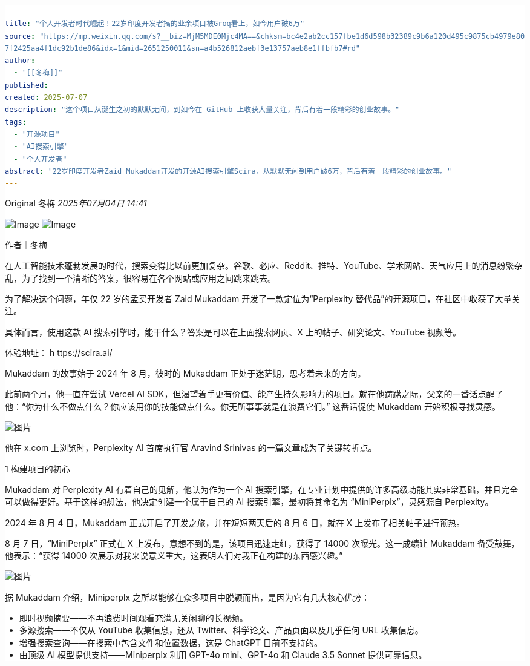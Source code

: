 ```yaml
---
title: "个人开发者时代崛起！22岁印度开发者搞的业余项目被Groq看上，如今用户破6万"
source: "https://mp.weixin.qq.com/s?__biz=MjM5MDE0Mjc4MA==&chksm=bc4e2ab2cc157fbe1d6d598b32389c9b6a120d495c9875cb4979e807f2425aa4f1dc92b1de86&idx=1&mid=2651250011&sn=a4b526812aebf3e13757aeb8e1ffbfb7#rd"
author:
  - "[[冬梅]]"
published:
created: 2025-07-07
description: "这个项目从诞生之初的默默无闻，到如今在 GitHub 上收获大量关注，背后有着一段精彩的创业故事。"
tags:
  - "开源项目"
  - "AI搜索引擎"
  - "个人开发者"
abstract: "22岁印度开发者Zaid Mukaddam开发的开源AI搜索引擎Scira，从默默无闻到用户破6万，背后有着一段精彩的创业故事。"
---
```

Original 冬梅 *2025年07月04日 14:41*

![Image](https://mmbiz.qpic.cn/sz_mmbiz_jpg/YriaiaJPb26VMXYYvZ1I0cQeQRoRI6aiaPAMwM5uwdYjuzYILqFOQauNH0XRdQbWNQjJhl3bEZFxkicriaclBLRB4Ww/640?wx_fmt=jpeg&from=appmsg&tp=webp&wxfrom=5&wx_lazy=1) ![Image](https://mmbiz.qpic.cn/mmbiz_gif/YriaiaJPb26VPQqHC66RJFpttVIMWG83T3lWHahUD4bvhxlKSayjeV2ibvC5ydqklP9QHDPD3qHJM07TV3IfHstjA/640?wx_fmt=gif&tp=webp&wxfrom=5&wx_lazy=1)

作者｜冬梅

在人工智能技术蓬勃发展的时代，搜索变得比以前更加复杂。谷歌、必应、Reddit、推特、YouTube、学术网站、天气应用上的消息纷繁杂乱，为了找到一个清晰的答案，很容易在各个网站或应用之间跳来跳去。

为了解决这个问题，年仅 22 岁的孟买开发者 Zaid Mukaddam 开发了一款定位为“Perplexity 替代品”的开源项目，在社区中收获了大量关注。

具体而言，使用这款 AI 搜索引擎时，能干什么？答案是可以在上面搜索网页、X 上的帖子、研究论文、YouTube 视频等。

体验地址： h ttps://scira.ai/

Mukaddam 的故事始于 2024 年 8 月，彼时的 Mukaddam 正处于迷茫期，思考着未来的方向。

此前两个月，他一直在尝试 Vercel AI SDK，但渴望着手更有价值、能产生持久影响力的项目。就在他踌躇之际，父亲的一番话点醒了他：“你为什么不做点什么？你应该用你的技能做点什么。你无所事事就是在浪费它们。” 这番话促使 Mukaddam 开始积极寻找灵感。

![图片](https://mmbiz.qpic.cn/sz_mmbiz_png/YriaiaJPb26VMGl9AeDFMm2hAJkH2fMVl9H9K0WrAUSsajicB68iblBv7ricpPntJicsjHCgVvHwSmb53rkLiazJoFR4w/640?wx_fmt=png&from=appmsg&tp=webp&wxfrom=5&wx_lazy=1)

他在 x.com 上浏览时，Perplexity AI 首席执行官 Aravind Srinivas 的一篇文章成为了关键转折点。

1 构建项目的初心

Mukaddam 对 Perplexity AI 有着自己的见解，他认为作为一个 AI 搜索引擎，在专业计划中提供的许多高级功能其实非常基础，并且完全可以做得更好。基于这样的想法，他决定创建一个属于自己的 AI 搜索引擎，最初将其命名为 “MiniPerplx”，灵感源自 Perplexity。

2024 年 8 月 4 日，Mukaddam 正式开启了开发之旅，并在短短两天后的 8 月 6 日，就在 X 上发布了相关帖子进行预热。

8 月 7 日，“MiniPerplx” 正式在 X 上发布，意想不到的是，该项目迅速走红，获得了 14000 次曝光。这一成绩让 Mukaddam 备受鼓舞，他表示：“获得 14000 次展示对我来说意义重大，这表明人们对我正在构建的东西感兴趣。”

![图片](https://mmbiz.qpic.cn/sz_mmbiz_png/YriaiaJPb26VMGl9AeDFMm2hAJkH2fMVl9ofO12Zq9npPiaRPlbd6Vn72icIsIY524dHNIOQem7aNRC4actlMvQ23w/640?wx_fmt=png&from=appmsg&tp=webp&wxfrom=5&wx_lazy=1)

据 Mukaddam 介绍，Miniperplx 之所以能够在众多项目中脱颖而出，是因为它有几大核心优势：

- 即时视频摘要——不再浪费时间观看充满无关闲聊的长视频。
- 多源搜索——不仅从 YouTube 收集信息，还从 Twitter、科学论文、产品页面以及几乎任何 URL 收集信息。
- 增强搜索查询——在搜索中包含文件和位置数据，这是 ChatGPT 目前不支持的。
- 由顶级 AI 模型提供支持——Miniperplx 利用 GPT-4o mini、GPT-4o 和 Claude 3.5 Sonnet 提供可靠信息。
